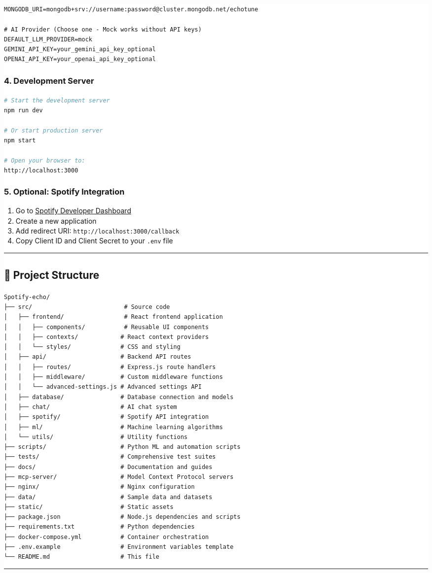 ```env
MONGODB_URI=mongodb+srv://username:password@cluster.mongodb.net/echotune

# AI Provider (Choose one - Mock works without API keys)
DEFAULT_LLM_PROVIDER=mock
GEMINI_API_KEY=your_gemini_api_key_optional
OPENAI_API_KEY=your_openai_api_key_optional
```

### **4. Development Server**
```bash
# Start the development server
npm run dev

# Or start production server
npm start

# Open your browser to:
http://localhost:3000
```

### **5. Optional: Spotify Integration**
1. Go to [Spotify Developer Dashboard](https://developer.spotify.com/dashboard)
2. Create a new application
3. Add redirect URI: `http://localhost:3000/callback`
4. Copy Client ID and Client Secret to your `.env` file

---

## 📁 Project Structure

```
Spotify-echo/
├── src/                          # Source code
│   ├── frontend/                 # React frontend application
│   │   ├── components/           # Reusable UI components
│   │   ├── contexts/            # React context providers
│   │   └── styles/              # CSS and styling
│   ├── api/                     # Backend API routes
│   │   ├── routes/              # Express.js route handlers
│   │   ├── middleware/          # Custom middleware functions
│   │   └── advanced-settings.js # Advanced settings API
│   ├── database/                # Database connection and models
│   ├── chat/                    # AI chat system
│   ├── spotify/                 # Spotify API integration
│   ├── ml/                      # Machine learning algorithms
│   └── utils/                   # Utility functions
├── scripts/                     # Python ML and automation scripts
├── tests/                       # Comprehensive test suites
├── docs/                        # Documentation and guides
├── mcp-server/                  # Model Context Protocol servers
├── nginx/                       # Nginx configuration
├── data/                        # Sample data and datasets
├── static/                      # Static assets
├── package.json                 # Node.js dependencies and scripts
├── requirements.txt             # Python dependencies
├── docker-compose.yml           # Container orchestration
├── .env.example                 # Environment variables template
└── README.md                    # This file
```

---